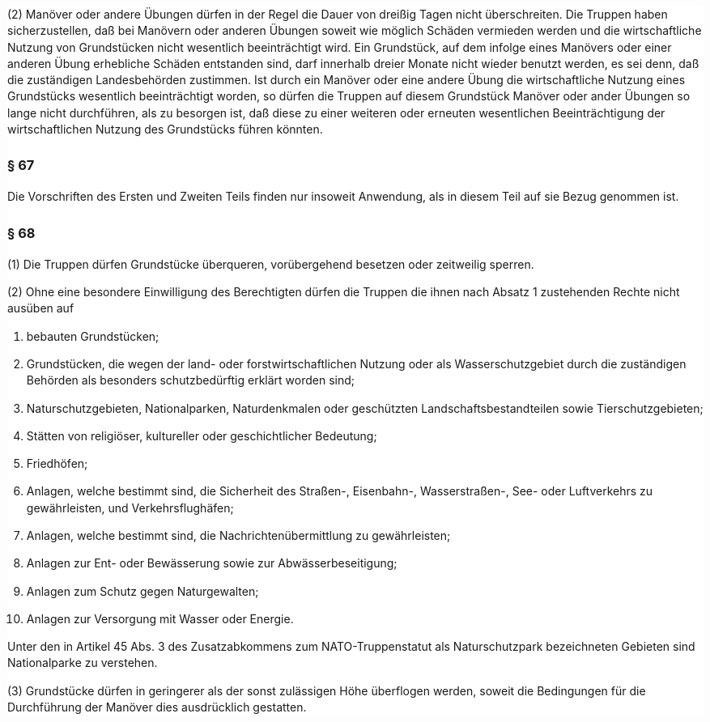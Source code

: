 (2) Manöver oder andere Übungen dürfen in der Regel die Dauer von dreißig Tagen nicht überschreiten. Die Truppen haben sicherzustellen, daß bei Manövern oder anderen Übungen soweit wie möglich Schäden vermieden werden und die wirtschaftliche Nutzung von Grundstücken nicht wesentlich beeinträchtigt wird. Ein Grundstück, auf dem infolge eines Manövers oder einer anderen Übung erhebliche Schäden entstanden sind, darf innerhalb dreier Monate nicht wieder benutzt werden, es sei denn, daß die zuständigen Landesbehörden zustimmen. Ist durch ein Manöver oder eine andere Übung die wirtschaftliche Nutzung eines Grundstücks wesentlich beeinträchtigt worden, so dürfen die Truppen auf diesem Grundstück Manöver oder ander Übungen so lange nicht durchführen, als zu besorgen ist, daß diese zu einer weiteren oder erneuten wesentlichen Beeinträchtigung der wirtschaftlichen Nutzung des Grundstücks führen könnten.


### § 67

Die Vorschriften des Ersten und Zweiten Teils finden nur insoweit Anwendung, als in diesem Teil auf sie Bezug genommen ist.


### § 68

(1) Die Truppen dürfen Grundstücke überqueren, vorübergehend besetzen oder zeitweilig sperren.

(2) Ohne eine besondere Einwilligung des Berechtigten dürfen die Truppen die ihnen nach Absatz 1 zustehenden Rechte nicht ausüben auf

1.  bebauten Grundstücken;


2.  Grundstücken, die wegen der land- oder forstwirtschaftlichen Nutzung oder als Wasserschutzgebiet durch die zuständigen Behörden als besonders schutzbedürftig erklärt worden sind;


3.  Naturschutzgebieten, Nationalparken, Naturdenkmalen oder geschützten Landschaftsbestandteilen sowie Tierschutzgebieten;


4.  Stätten von religiöser, kultureller oder geschichtlicher Bedeutung;


5.  Friedhöfen;


6.  Anlagen, welche bestimmt sind, die Sicherheit des Straßen-, Eisenbahn-, Wasserstraßen-, See- oder Luftverkehrs zu gewährleisten, und Verkehrsflughäfen;


7.  Anlagen, welche bestimmt sind, die Nachrichtenübermittlung zu gewährleisten;


8.  Anlagen zur Ent- oder Bewässerung sowie zur Abwässerbeseitigung;


9.  Anlagen zum Schutz gegen Naturgewalten;


10. Anlagen zur Versorgung mit Wasser oder Energie.



Unter den in Artikel 45 Abs. 3 des Zusatzabkommens zum NATO-Truppenstatut als Naturschutzpark bezeichneten Gebieten sind Nationalparke zu verstehen.

(3) Grundstücke dürfen in geringerer als der sonst zulässigen Höhe überflogen werden, soweit die Bedingungen für die Durchführung der Manöver dies ausdrücklich gestatten.
